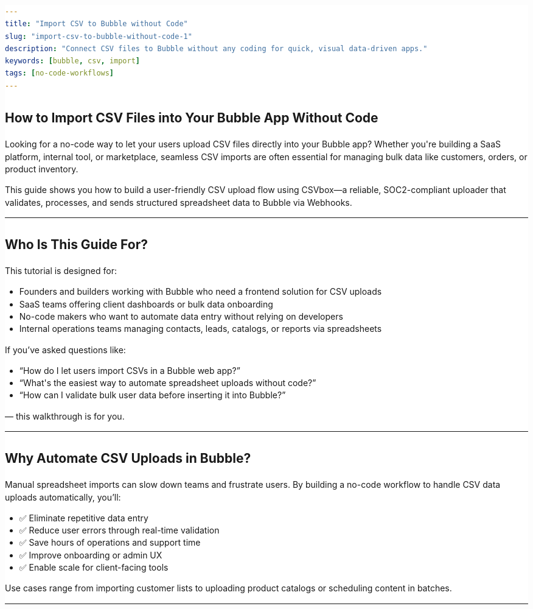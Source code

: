 ```yaml
---
title: "Import CSV to Bubble without Code"
slug: "import-csv-to-bubble-without-code-1"
description: "Connect CSV files to Bubble without any coding for quick, visual data-driven apps."
keywords: [bubble, csv, import]
tags: [no-code-workflows]
---
```


## How to Import CSV Files into Your Bubble App Without Code

Looking for a no-code way to let your users upload CSV files directly into your Bubble app? Whether you're building a SaaS platform, internal tool, or marketplace, seamless CSV imports are often essential for managing bulk data like customers, orders, or product inventory.

This guide shows you how to build a user-friendly CSV upload flow using CSVbox—a reliable, SOC2-compliant uploader that validates, processes, and sends structured spreadsheet data to Bubble via Webhooks.

---

## Who Is This Guide For?

This tutorial is designed for:

- Founders and builders working with Bubble who need a frontend solution for CSV uploads
- SaaS teams offering client dashboards or bulk data onboarding
- No-code makers who want to automate data entry without relying on developers
- Internal operations teams managing contacts, leads, catalogs, or reports via spreadsheets

If you’ve asked questions like:

- “How do I let users import CSVs in a Bubble web app?”
- “What's the easiest way to automate spreadsheet uploads without code?”
- “How can I validate bulk user data before inserting it into Bubble?”

— this walkthrough is for you.

---

## Why Automate CSV Uploads in Bubble?

Manual spreadsheet imports can slow down teams and frustrate users. By building a no-code workflow to handle CSV data uploads automatically, you’ll:

- ✅ Eliminate repetitive data entry
- ✅ Reduce user errors through real-time validation
- ✅ Save hours of operations and support time
- ✅ Improve onboarding or admin UX
- ✅ Enable scale for client-facing tools

Use cases range from importing customer lists to uploading product catalogs or scheduling content in batches.

---